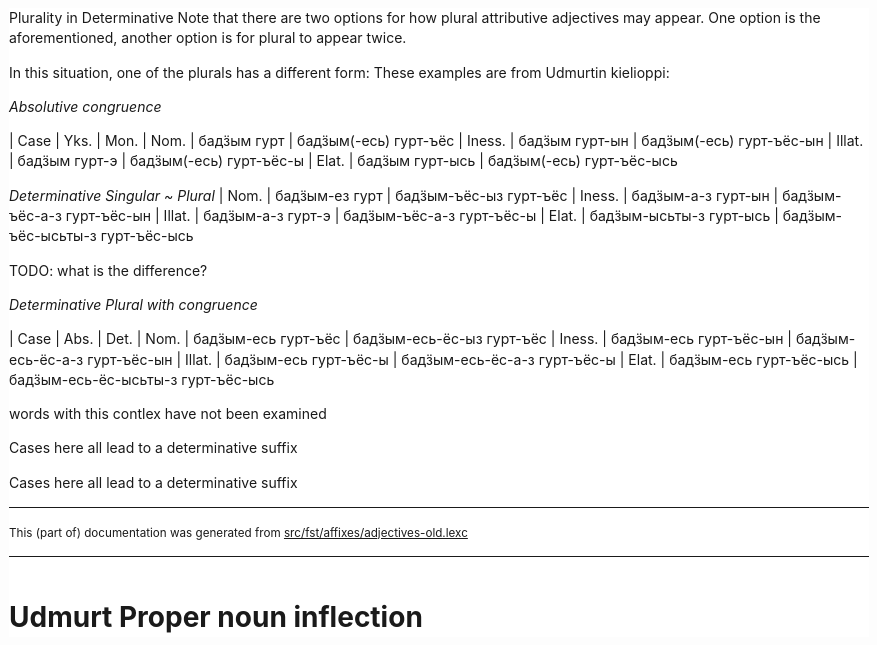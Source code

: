 Plurality in Determinative
Note that there are two options for how plural attributive adjectives may appear.
One option is the aforementioned, another option is for plural to appear twice.

In this situation, one of the plurals has a different form:
These examples are from Udmurtin kielioppi: 

*Absolutive congruence*

|  Case   | Yks.            | Mon.
|  Nom.   | бадӟым гурт     | бадӟым(-есь) гурт-ъёс
|  Iness. | бадӟым гурт-ын  | бадӟым(-есь) гурт-ъёс-ын
|  Illat. | бадӟым гурт-э   | бадӟым(-есь) гурт-ъёс-ы
|  Elat.  | бадӟым гурт-ысь | бадӟым(-есь) гурт-ъёс-ысь

*Determinative Singular ~ Plural*
|  Nom.   | бадӟым-ез гурт          | бадӟым-ъёс-ыз гурт-ъёс
|  Iness. | бадӟым-а-з гурт-ын      | бадӟым-ъёс-а-з гурт-ъёс-ын
|  Illat. | бадӟым-а-з гурт-э       | бадӟым-ъёс-а-з гурт-ъёс-ы
|  Elat.  | бадӟым-ысьты-з гурт-ысь | бадӟым-ъёс-ысьты-з гурт-ъёс-ысь

TODO: what is the difference?

*Determinative Plural with congruence*

|  Case   | Abs.                    | Det.
|  Nom.   | бадӟым-есь гурт-ъёс     | бадӟым-есь-ёс-ыз гурт-ъёс
|  Iness. | бадӟым-есь гурт-ъёс-ын  | бадӟым-есь-ёс-а-з гурт-ъёс-ын
|  Illat. | бадӟым-есь гурт-ъёс-ы   | бадӟым-есь-ёс-а-з гурт-ъёс-ы
|  Elat.  | бадӟым-есь гурт-ъёс-ысь | бадӟым-есь-ёс-ысьты-з гурт-ъёс-ысь

words with this contlex have not been examined

Cases here all lead to a determinative suffix

Cases here all lead to a determinative suffix

* * *

<small>This (part of) documentation was generated from [src/fst/affixes/adjectives-old.lexc](https://github.com/giellalt/lang-udm/blob/main/src/fst/affixes/adjectives-old.lexc)</small>

---

# Udmurt Proper noun inflection
